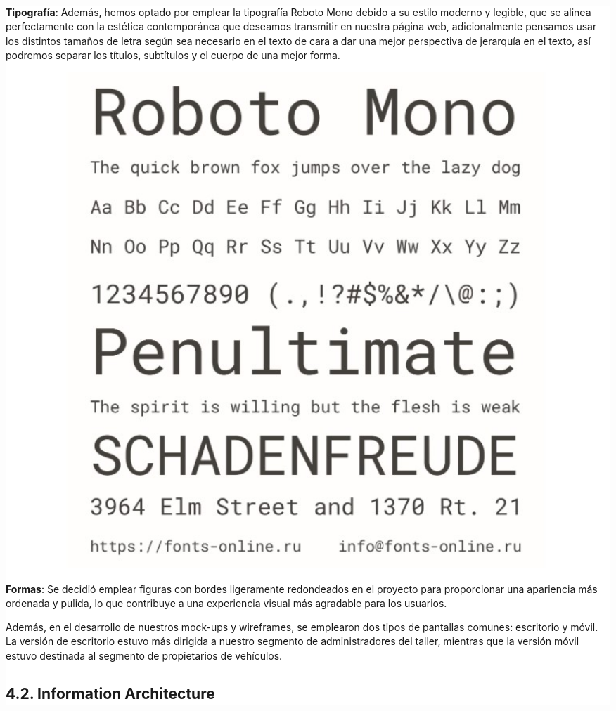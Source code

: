 **Tipografía**: Además, hemos optado por emplear la tipografía Reboto Mono debido a su estilo moderno y legible, que se alinea perfectamente con la estética contemporánea que deseamos transmitir en nuestra página web, adicionalmente pensamos usar los distintos tamaños de letra según sea necesario en el texto de cara a dar una mejor perspectiva de jerarquía en el texto, así podremos separar los títulos, subtítulos y el cuerpo de una mejor forma.

<p align="center">
  <img src="./images/robotoMonoFont.png" alt="Roboto Mono Font" width="80%">
</p>

**Formas**: Se decidió emplear figuras con bordes ligeramente redondeados en el proyecto para proporcionar una apariencia más ordenada y pulida, lo que contribuye a una experiencia visual más agradable para los usuarios.

Además, en el desarrollo de nuestros mock-ups y wireframes, se emplearon dos tipos de pantallas comunes: escritorio y móvil. La versión de escritorio estuvo más dirigida a nuestro segmento de administradores del taller, mientras que la versión móvil estuvo destinada al segmento de propietarios de vehículos.

## 4.2. Information Architecture
